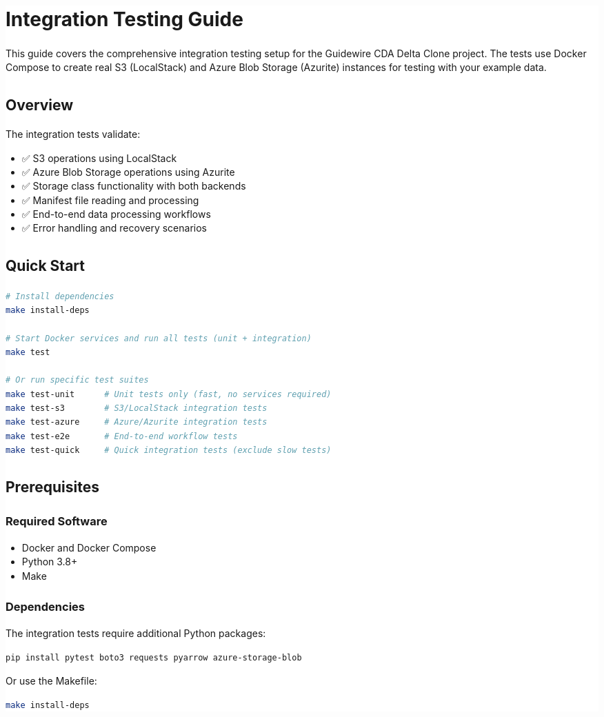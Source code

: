 # Integration Testing Guide

This guide covers the comprehensive integration testing setup for the Guidewire CDA Delta Clone project. The tests use Docker Compose to create real S3 (LocalStack) and Azure Blob Storage (Azurite) instances for testing with your example data.

## Overview

The integration tests validate:
- ✅ S3 operations using LocalStack
- ✅ Azure Blob Storage operations using Azurite  
- ✅ Storage class functionality with both backends
- ✅ Manifest file reading and processing
- ✅ End-to-end data processing workflows
- ✅ Error handling and recovery scenarios

## Quick Start

```bash
# Install dependencies
make install-deps

# Start Docker services and run all tests (unit + integration)
make test

# Or run specific test suites
make test-unit      # Unit tests only (fast, no services required)
make test-s3        # S3/LocalStack integration tests
make test-azure     # Azure/Azurite integration tests
make test-e2e       # End-to-end workflow tests
make test-quick     # Quick integration tests (exclude slow tests)
```

## Prerequisites

### Required Software
- Docker and Docker Compose
- Python 3.8+
- Make

### Dependencies
The integration tests require additional Python packages:
```bash
pip install pytest boto3 requests pyarrow azure-storage-blob
```

Or use the Makefile:
```bash
make install-deps
```
